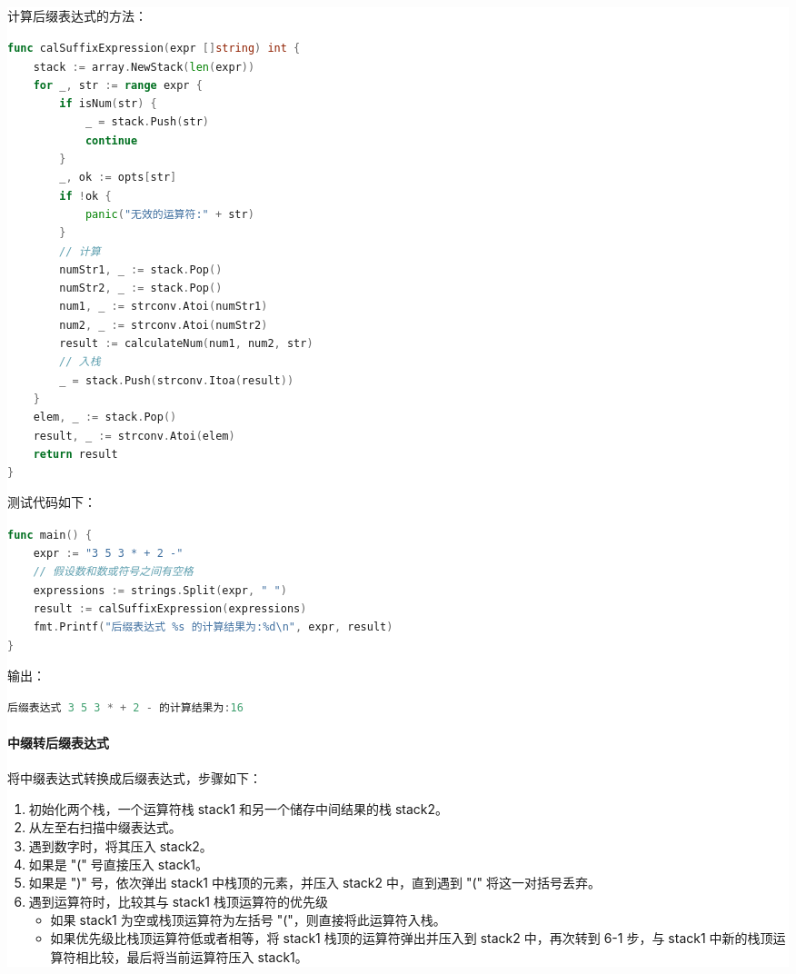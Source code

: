 计算后缀表达式的方法：

```go
func calSuffixExpression(expr []string) int {
    stack := array.NewStack(len(expr))
    for _, str := range expr {
        if isNum(str) {
            _ = stack.Push(str)
            continue
        }
        _, ok := opts[str]
        if !ok {
            panic("无效的运算符:" + str)
        }
        // 计算
        numStr1, _ := stack.Pop()
        numStr2, _ := stack.Pop()
        num1, _ := strconv.Atoi(numStr1)
        num2, _ := strconv.Atoi(numStr2)
        result := calculateNum(num1, num2, str)
        // 入栈
        _ = stack.Push(strconv.Itoa(result))
    }
    elem, _ := stack.Pop()
    result, _ := strconv.Atoi(elem)
    return result
}
```

测试代码如下：

```go
func main() {
    expr := "3 5 3 * + 2 -"
    // 假设数和数或符号之间有空格
    expressions := strings.Split(expr, " ")
    result := calSuffixExpression(expressions)
    fmt.Printf("后缀表达式 %s 的计算结果为:%d\n", expr, result)
}
```

输出：

```go
后缀表达式 3 5 3 * + 2 - 的计算结果为:16
```

#### 中缀转后缀表达式

将中缀表达式转换成后缀表达式，步骤如下：

1. 初始化两个栈，一个运算符栈 stack1 和另一个储存中间结果的栈 stack2。
2. 从左至右扫描中缀表达式。
3. 遇到数字时，将其压入 stack2。
4. 如果是 "(" 号直接压入 stack1。
5. 如果是 ")" 号，依次弹出 stack1 中栈顶的元素，并压入 stack2 中，直到遇到 "(" 将这一对括号丢弃。
6. 遇到运算符时，比较其与 stack1 栈顶运算符的优先级
   * 如果 stack1 为空或栈顶运算符为左括号 "("，则直接将此运算符入栈。
   * 如果优先级比栈顶运算符低或者相等，将 stack1 栈顶的运算符弹出并压入到 stack2 中，再次转到 6-1 步，与 stack1 中新的栈顶运算符相比较，最后将当前运算符压入 stack1。
